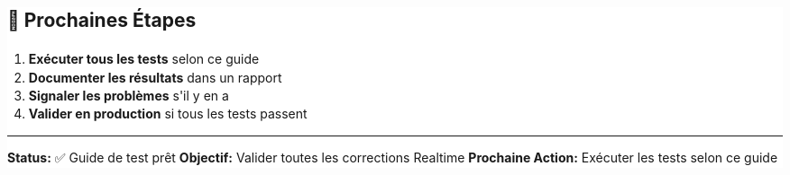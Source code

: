 ## 🚀 Prochaines Étapes

1. **Exécuter tous les tests** selon ce guide
2. **Documenter les résultats** dans un rapport
3. **Signaler les problèmes** s'il y en a
4. **Valider en production** si tous les tests passent

---

**Status:** ✅ Guide de test prêt
**Objectif:** Valider toutes les corrections Realtime
**Prochaine Action:** Exécuter les tests selon ce guide
